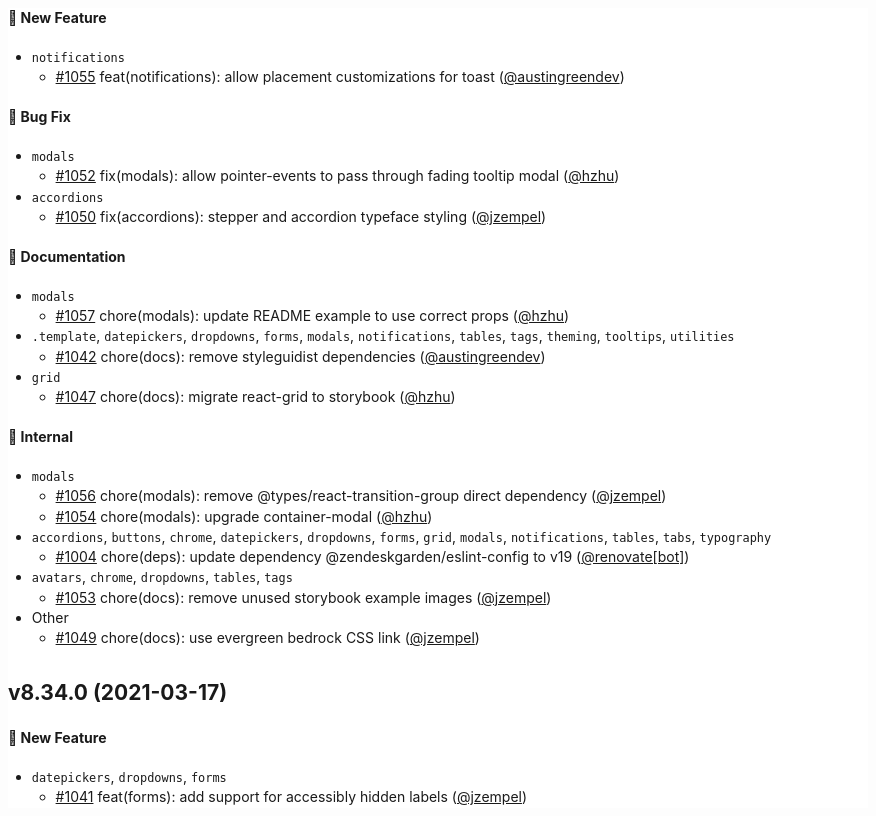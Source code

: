 #### :rocket: New Feature

- `notifications`
  - [#1055](https://github.com/zendeskgarden/react-components/pull/1055) feat(notifications): allow placement customizations for toast ([@austingreendev](https://github.com/austingreendev))

#### :bug: Bug Fix

- `modals`
  - [#1052](https://github.com/zendeskgarden/react-components/pull/1052) fix(modals): allow pointer-events to pass through fading tooltip modal ([@hzhu](https://github.com/hzhu))
- `accordions`
  - [#1050](https://github.com/zendeskgarden/react-components/pull/1050) fix(accordions): stepper and accordion typeface styling ([@jzempel](https://github.com/jzempel))

#### :memo: Documentation

- `modals`
  - [#1057](https://github.com/zendeskgarden/react-components/pull/1057) chore(modals): update README example to use correct props ([@hzhu](https://github.com/hzhu))
- `.template`, `datepickers`, `dropdowns`, `forms`, `modals`, `notifications`, `tables`, `tags`, `theming`, `tooltips`, `utilities`
  - [#1042](https://github.com/zendeskgarden/react-components/pull/1042) chore(docs): remove styleguidist dependencies ([@austingreendev](https://github.com/austingreendev))
- `grid`
  - [#1047](https://github.com/zendeskgarden/react-components/pull/1047) chore(docs): migrate react-grid to storybook ([@hzhu](https://github.com/hzhu))

#### :seedling: Internal

- `modals`
  - [#1056](https://github.com/zendeskgarden/react-components/pull/1056) chore(modals): remove @types/react-transition-group direct dependency ([@jzempel](https://github.com/jzempel))
  - [#1054](https://github.com/zendeskgarden/react-components/pull/1054) chore(modals): upgrade container-modal ([@hzhu](https://github.com/hzhu))
- `accordions`, `buttons`, `chrome`, `datepickers`, `dropdowns`, `forms`, `grid`, `modals`, `notifications`, `tables`, `tabs`, `typography`
  - [#1004](https://github.com/zendeskgarden/react-components/pull/1004) chore(deps): update dependency @zendeskgarden/eslint-config to v19 ([@renovate[bot]](https://github.com/apps/renovate))
- `avatars`, `chrome`, `dropdowns`, `tables`, `tags`
  - [#1053](https://github.com/zendeskgarden/react-components/pull/1053) chore(docs): remove unused storybook example images ([@jzempel](https://github.com/jzempel))
- Other
  - [#1049](https://github.com/zendeskgarden/react-components/pull/1049) chore(docs): use evergreen bedrock CSS link ([@jzempel](https://github.com/jzempel))

## v8.34.0 (2021-03-17)

#### :rocket: New Feature
* `datepickers`, `dropdowns`, `forms`
  * [#1041](https://github.com/zendeskgarden/react-components/pull/1041) feat(forms): add support for accessibly hidden labels ([@jzempel](https://github.com/jzempel))
